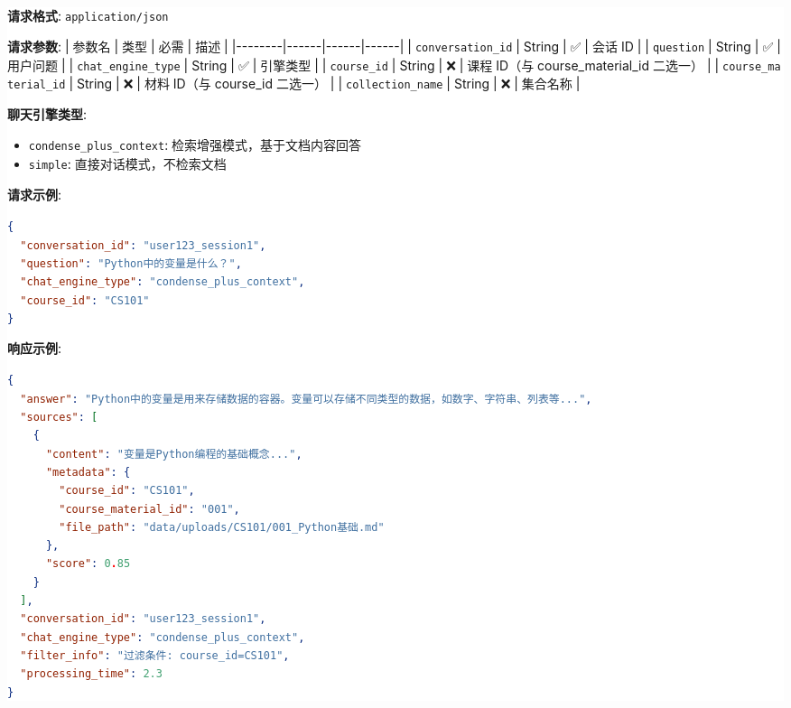 **请求格式**: `application/json`

**请求参数**:
| 参数名 | 类型 | 必需 | 描述 |
|--------|------|------|------|
| `conversation_id` | String | ✅ | 会话 ID |
| `question` | String | ✅ | 用户问题 |
| `chat_engine_type` | String | ✅ | 引擎类型 |
| `course_id` | String | ❌ | 课程 ID（与 course_material_id 二选一） |
| `course_material_id` | String | ❌ | 材料 ID（与 course_id 二选一） |
| `collection_name` | String | ❌ | 集合名称 |

**聊天引擎类型**:

- `condense_plus_context`: 检索增强模式，基于文档内容回答
- `simple`: 直接对话模式，不检索文档

**请求示例**:

```json
{
  "conversation_id": "user123_session1",
  "question": "Python中的变量是什么？",
  "chat_engine_type": "condense_plus_context",
  "course_id": "CS101"
}
```

**响应示例**:

```json
{
  "answer": "Python中的变量是用来存储数据的容器。变量可以存储不同类型的数据，如数字、字符串、列表等...",
  "sources": [
    {
      "content": "变量是Python编程的基础概念...",
      "metadata": {
        "course_id": "CS101",
        "course_material_id": "001",
        "file_path": "data/uploads/CS101/001_Python基础.md"
      },
      "score": 0.85
    }
  ],
  "conversation_id": "user123_session1",
  "chat_engine_type": "condense_plus_context",
  "filter_info": "过滤条件: course_id=CS101",
  "processing_time": 2.3
}
```
